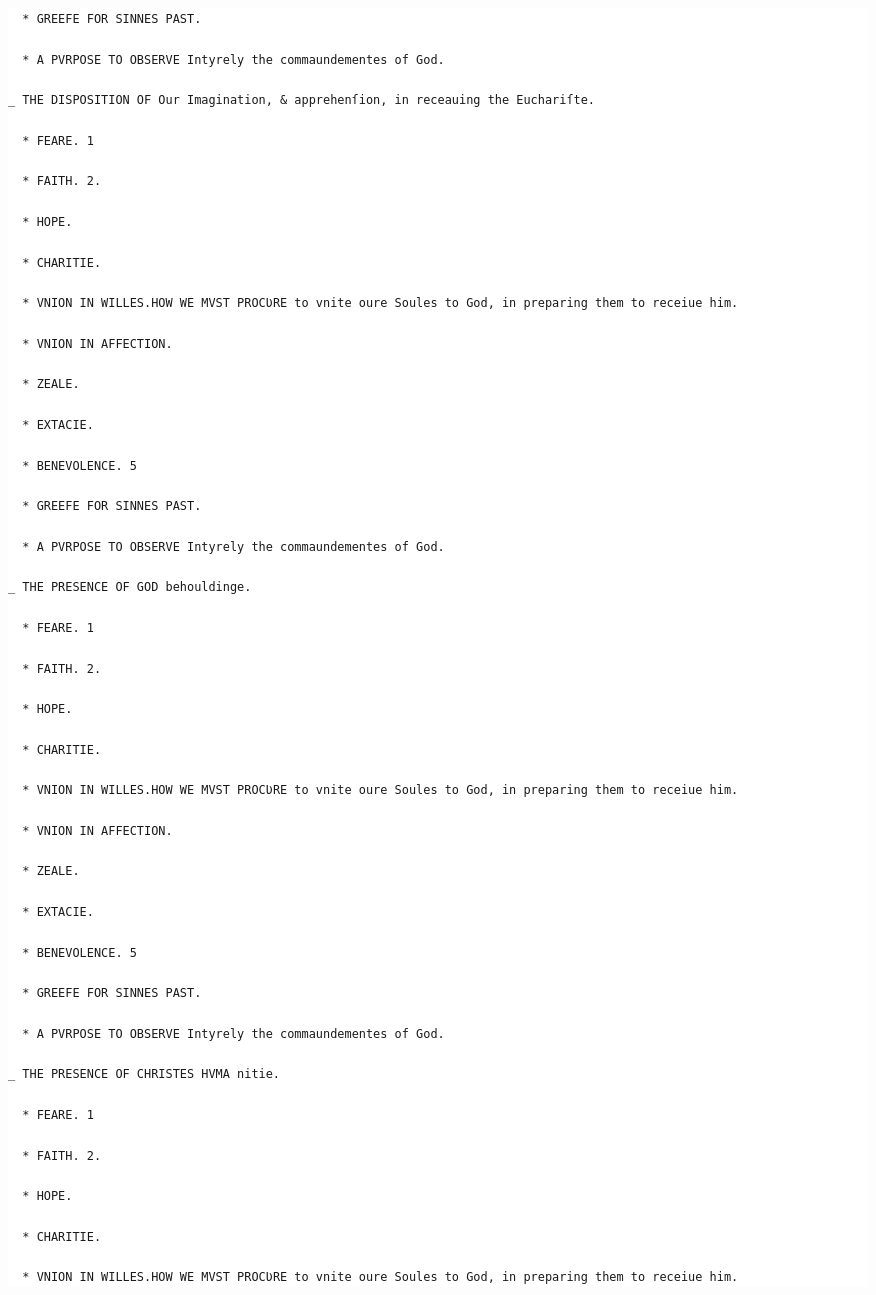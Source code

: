       * GREEFE FOR SINNES PAST.

      * A PVRPOSE TO OBSERVE Intyrely the commaundementes of God.

    _ THE DISPOSITION OF Our Imagination, & apprehenſion, in receauing the Euchariſte.

      * FEARE. 1

      * FAITH. 2.

      * HOPE.

      * CHARITIE.

      * VNION IN WILLES.HOW WE MVST PROCƲRE to vnite oure Soules to God, in preparing them to receiue him.

      * VNION IN AFFECTION.

      * ZEALE.

      * EXTACIE.

      * BENEVOLENCE. 5

      * GREEFE FOR SINNES PAST.

      * A PVRPOSE TO OBSERVE Intyrely the commaundementes of God.

    _ THE PRESENCE OF GOD behouldinge.

      * FEARE. 1

      * FAITH. 2.

      * HOPE.

      * CHARITIE.

      * VNION IN WILLES.HOW WE MVST PROCƲRE to vnite oure Soules to God, in preparing them to receiue him.

      * VNION IN AFFECTION.

      * ZEALE.

      * EXTACIE.

      * BENEVOLENCE. 5

      * GREEFE FOR SINNES PAST.

      * A PVRPOSE TO OBSERVE Intyrely the commaundementes of God.

    _ THE PRESENCE OF CHRISTES HVMA nitie.

      * FEARE. 1

      * FAITH. 2.

      * HOPE.

      * CHARITIE.

      * VNION IN WILLES.HOW WE MVST PROCƲRE to vnite oure Soules to God, in preparing them to receiue him.
